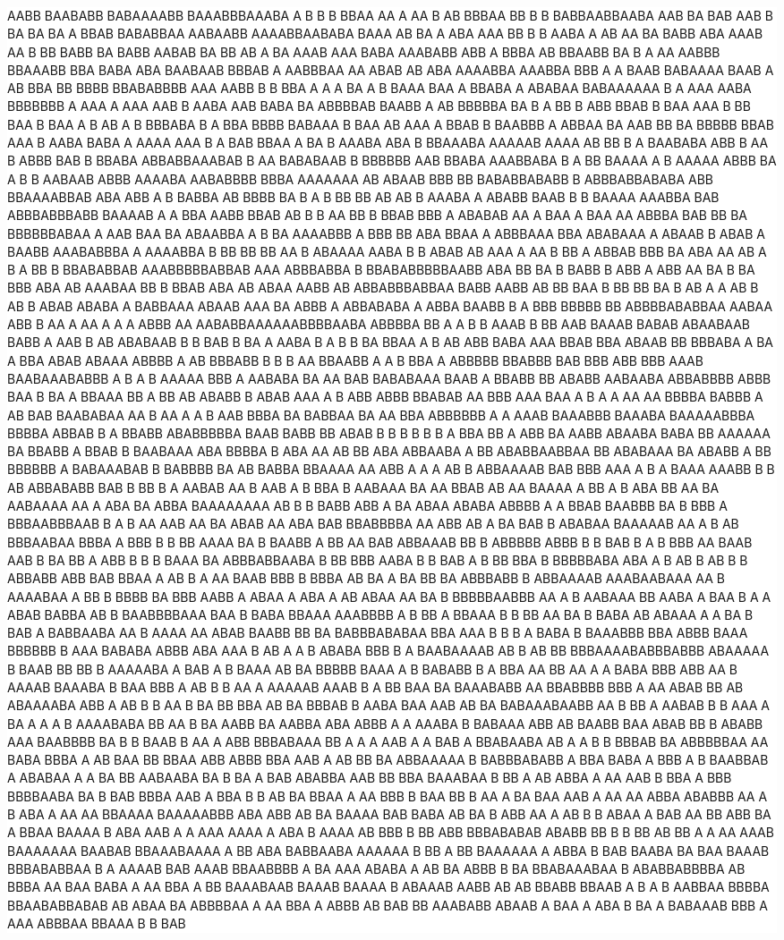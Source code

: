 AABB  BAABABB BABAAAABB BAAABBBAAABA   A B B B BBAA AA A AA B AB BBBAA BB B B      BABBAABBAABA AAB     BA BAB AAB B BA BA BA  A   BBAB BABABBAA AABAABB  AAAABBAABABA BAAA     AB BA    A ABA AAA BB B B AABA  A     AB AA  BA BABB  ABA   AAAB  AA B   BB  BABB  BA BABB AABAB BA BB AB A BA  AAAB AAA BABA AAABABB ABB  A BBBA AB BBAABB  BA B A AA AABBB BBAAABB BBA BABA    ABA BAABAAB  BBBAB  A AABBBAA  AA ABAB  AB ABA   AAAABBA  AAABBA  BBB A  A BAAB BABAAAA BAAB  A  AB BBA  BB BBBB BBABABBBB AAA   AABB  B B BBA A A A  BA A B BAAA BAA A    BBABA  A ABABAA BABAAAAAA B  A AAA AABA BBBBBBB A AAA  A    AAA   AAB B AABA AAB BABA BA ABBBBAB  BAABB   A  AB  BBBBBA BA B A   BB    B ABB BBAB   B   BAA  AAA B  BB BAA B BAA A      B AB  A B   BBBABA B A BBA  BBBB   BABAAA   B BAA AB AAA  A  BBAB B BAABBB A ABBAA BA  AAB BB BA BBBBB BBAB AAA B AABA  BABA  A  AAAA AAA  B A BAB BBAA A BA B AAABA ABA  B BBAAABA AAAAAB AAAA AB   BB B  A BAABABA ABB   B   AA B ABBB  BAB B BBABA ABBABBAAABAB  B   AA BABABAAB   B  BBBBBB     AAB BBABA AAABBABA  B  A     BB BAAAA A  B  AAAAA ABBB   BA  A B B AABAAB   ABBB   AAAABA AABABBBB BBBA AAAAAAA AB ABAAB BBB BB BABABBABABB B  ABBBABBABABA ABB  BBAAAABBAB  ABA   ABB A  B BABBA AB  BBBB   BA B   A B BB BB AB   AB B AAABA A  ABABB BAAB   B B BAAAA AAABBA BAB ABBBABBBABB BAAAAB A A BBA AABB BBAB  AB B   B   AA BB B     BBAB BBB  A ABABAB  AA A BAA   A         BAA AA   ABBBA  BAB BB  BA BBBBBBABAA A  AAB  BAA BA  ABAABBA A  B BA   AAAABBB A BBB   BB  ABA  BBAA  A  ABBBAAA       BBA ABABAAA A ABAAB B ABAB A BAABB   AAABABBBA  A AAAABBA B  BB  BB BB AA B ABAAAA AABA B  B ABAB  AB AAA A  AA   B BB A  ABBAB  BBB BA ABA AA AB  A  B A BB   B BBABABBAB AAABBBBBABBAB AAA ABBBABBA B BBABABBBBBAABB ABA BB BA B BABB B  ABB A  ABB  AA BA B BA BBB ABA AB AAABAA BB B   BBAB ABA AB ABAA AABB AB ABBABBBABBAA BABB    AABB  AB BB  BAA B BB  BB BA B AB A  A AB B  AB  B ABAB   ABABA A BABBAAA ABAAB AAA  BA ABBB A ABBABABA A ABBA  BAABB  B  A BBB     BBBBB  BB ABBBBABABBAA AABAA  ABB B AA  A AA A   A A ABBB AA AABABBAAAAAABBBBAABA   ABBBBA BB  A    A B  B AAAB B BB AAB  BAAAB  BABAB ABAABAAB BABB A AAB B  AB ABABAAB  B B BAB B  BA A AABA  B A B B BA BBAA A B AB   ABB BABA  AAA    BBAB  BBA ABAAB  BB BBBABA A  BA  A BBA  ABAB ABAAA ABBBB A AB BBBABB B B   B  AA BBAABB    A A B BBA A    ABBBBB BBABBB BAB BBB ABB  BBB    AAAB BAABAAABABBB A B A B AAAAA BBB A AABABA BA  AA BAB BABABAAA BAAB     A   BBABB  BB ABABB AABAABA  ABBABBBB ABBB BAA B BA A BBAAA BB   A BB AB ABABB   B   ABAB AAA A B  ABB ABBB BBABAB AA BBB AAA BAA A B  A A AA AA  BBBBA  BABBB A   AB BAB BAABABAA AA  B     AA A      A B AAB BBBA  BA  BABBAA  BA AA  BBA   ABBBBBB A A AAAB BAAABBB BAAABA BAAAAABBBA BBBBA ABBAB B   A  BBABB ABABBBBBA BAAB BABB BB ABAB B B  B B B  B A BBA BB A    ABB  BA AABB ABAABA   BABA BB  AAAAAA BA BBABB A BBAB  B BAABAAA  ABA    BBBBA B ABA AA   AB  BB ABA ABBAABA A BB    ABABBAABBAA BB ABABAAA BA ABABB  A BB BBBBBB  A BABAAABAB B BABBBB BA AB  BABBA BBAAAA   AA ABB  A A  A AB B  ABBAAAAB BAB BBB AAA A  B A BAAA  AAABB    B B AB ABBABABB BAB   B   BB  B A   AABAB    AA B AAB A B BBA B AABAAA  BA AA BBAB AB AA BAAAA A   BB A B ABA  BB  AA BA  AABAAAA AA A ABA  BA ABBA BAAAAAAAA AB B  B BABB ABB A  BA ABAA   ABABA ABBBB A   A BBAB  BAABBB BA B BBB A BBBAABBBAAB B A B AA AAB AA  BA ABAB AA ABA   BAB BBABBBBA AA ABB AB   A BA  BAB B    ABABAA   BAAAAAB     AA     A B AB BBBAABAA  BBBA  A BBB B  B BB  AAAA BA B BAABB A  BB  AA BAB  ABBAAAB  BB B ABBBBB   ABBB B  B BAB B A B  BBB AA BAAB AAB  B BA BB  A   ABB  B B B BAAA  BA ABBBABBAABA B BB BBB AABA B B BAB A  B  BB BBA B  BBBBBABA ABA A B AB B  AB  B B ABBABB ABB BAB BBAA A  AB  B A AA BAAB  BBB B BBBA AB BA A   BA BB BA  ABBBABB   B   ABBAAAAB AAABAABAAA AA   B AAAABAA A BB  B  BBBB BA BBB AABB A    ABAA A   ABA A AB ABAA   AA BA   B BBBBBAABBB AA A B  AABAAA BB AABA A BAA  B  A A ABAB BABBA AB  B BAABBBBAAA BAA B BABA BBAAA  AAABBBB A B BB A    BBAAA B B BB   AA BA  B BABA AB ABAAA  A A BA B BAB   A BABBAABA AA   B AAAA  AA ABAB BAABB BB BA BABBBABABAA BBA AAA    B  B B A BABA B BAAABBB BBA  ABBB BAAA BBBBBB B AAA BABABA ABBB  ABA   AAA  B AB A  A  B ABABA BBB B   A   BAABAAAAB    AB   B   AB BB BBBAAAABABBBABBB ABAAAAA B  BAAB  BB BB   B AAAAABA  A BAB A  B BAAA AB  BA BBBBB BAAA A B BABABB B A BBA AA  BB AA  A A   BABA    BBB ABB   AA  B AAAAB BAAABA B  BAA   BBB A AB B B  AA A  AAAAAB AAAB B A BB BAA BA BAAABABB AA  BBABBBB BBB A AA    ABAB BB  AB   ABAAAABA    ABB  A AB  B B AA B BA BB BBA AB  BA  BBBAB        B    AABA BAA AAB AB BA  BABAAABAABB AA  B BB A AABAB B  B AAA A  BA A A A B  AAAABABA BB   AA B BA AABB BA AABBA ABA ABBB A A AAABA B BABAAA   ABB AB     BAABB  BAA ABAB    BB B ABABB AAA  BAABBBB    BA B B  BAAB B AA   A  ABB  BBBABAAA   BB A A A AAB A A BAB  A  BBABAABA  AB  A A B B      BBBAB   BA ABBBBBAA AA BABA   BBBA  A    AB BAA  BB  BBAA ABB  ABBB BBA AAB A  AB BB BA ABBAAAAA  B  BABBBABABB A BBA  BABA A BBB A B  BAABBAB  A   ABABAA A A BA BB AABAABA BA   B BA A BAB ABABBA  AAB   BB BBA BAAABAA  B BB   A AB ABBA A AA AAB   B   BBA A    BBB BBBBAABA BA  B   BAB BBBA AAB A BBA B B AB BA BBAA  A   AA BBB B  BAA  BB B AA A BA  BAA AAB A AA AA ABBA ABABBB AA  A  B  ABA A   AA AA BBAAAA BAAAAABBB ABA  ABB AB BA BAAAA BAB BABA AB BA B ABB  AA A AB B  B  ABAA A  BAB AA BB ABB    BA A BBAA    BAAAA   B    ABA  AAB A A   AAA AAAA A ABA B  AAAA AB  BBB  B  BB   ABB BBBABABAB  ABABB  BB B  B BB AB BB  A  A AA AAAB BAAAAAAA  BAABAB BBAAABAAAA A BB ABA  BABBAABA  AAAAAA  B  BB A  BB  BAAAAAA   A  ABBA B BAB BAABA BA BAA  BAAAB   BBBABABBAA   B A AAAAB BAB AAAB BBAABBBB  A  BA AAA ABABA A AB BA ABBB B   BA BBABAAABAA B ABABBABBBBA   AB  BBBA AA  BAA BABA A AA   BBA A  BB  BAAABAAB  BAAAB BAAAA B  ABAAAB AABB AB AB  BBABB BBAAB A B A B AABBAA BBBBA BBAABABBABAB AB ABAA BA ABBBBAA   A   AA    BBA    A  ABBB AB BAB  BB  AAABABB ABAAB A  BAA A ABA B  BA A  BABAAAB  BBB A AAA ABBBAA BBAAA B B BAB